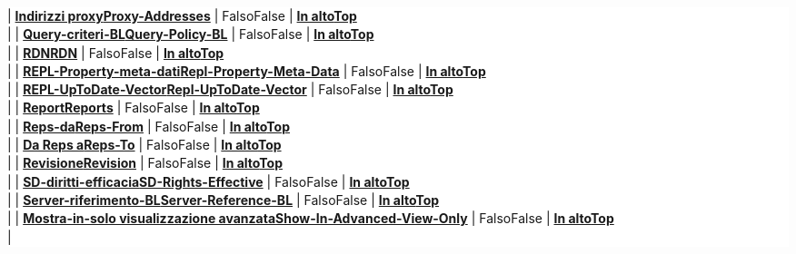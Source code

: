 | [<span data-ttu-id="1d146-359">**Indirizzi proxy**</span><span class="sxs-lookup"><span data-stu-id="1d146-359">**Proxy-Addresses**</span></span>](a-proxyaddresses.md)                                 | <span data-ttu-id="1d146-360">Falso</span><span class="sxs-lookup"><span data-stu-id="1d146-360">False</span></span>     | [<span data-ttu-id="1d146-361">**In alto**</span><span class="sxs-lookup"><span data-stu-id="1d146-361">**Top**</span></span>](c-top.md)<br/> |
| [<span data-ttu-id="1d146-362">**Query-criteri-BL**</span><span class="sxs-lookup"><span data-stu-id="1d146-362">**Query-Policy-BL**</span></span>](a-querypolicybl.md)                                  | <span data-ttu-id="1d146-363">Falso</span><span class="sxs-lookup"><span data-stu-id="1d146-363">False</span></span>     | [<span data-ttu-id="1d146-364">**In alto**</span><span class="sxs-lookup"><span data-stu-id="1d146-364">**Top**</span></span>](c-top.md)<br/> |
| [<span data-ttu-id="1d146-365">**RDN**</span><span class="sxs-lookup"><span data-stu-id="1d146-365">**RDN**</span></span>](a-name.md)                                                       | <span data-ttu-id="1d146-366">Falso</span><span class="sxs-lookup"><span data-stu-id="1d146-366">False</span></span>     | [<span data-ttu-id="1d146-367">**In alto**</span><span class="sxs-lookup"><span data-stu-id="1d146-367">**Top**</span></span>](c-top.md)<br/> |
| [<span data-ttu-id="1d146-368">**REPL-Property-meta-dati**</span><span class="sxs-lookup"><span data-stu-id="1d146-368">**Repl-Property-Meta-Data**</span></span>](a-replpropertymetadata.md)                   | <span data-ttu-id="1d146-369">Falso</span><span class="sxs-lookup"><span data-stu-id="1d146-369">False</span></span>     | [<span data-ttu-id="1d146-370">**In alto**</span><span class="sxs-lookup"><span data-stu-id="1d146-370">**Top**</span></span>](c-top.md)<br/> |
| [<span data-ttu-id="1d146-371">**REPL-UpToDate-Vector**</span><span class="sxs-lookup"><span data-stu-id="1d146-371">**Repl-UpToDate-Vector**</span></span>](a-repluptodatevector.md)                        | <span data-ttu-id="1d146-372">Falso</span><span class="sxs-lookup"><span data-stu-id="1d146-372">False</span></span>     | [<span data-ttu-id="1d146-373">**In alto**</span><span class="sxs-lookup"><span data-stu-id="1d146-373">**Top**</span></span>](c-top.md)<br/> |
| [<span data-ttu-id="1d146-374">**Report**</span><span class="sxs-lookup"><span data-stu-id="1d146-374">**Reports**</span></span>](a-directreports.md)                                          | <span data-ttu-id="1d146-375">Falso</span><span class="sxs-lookup"><span data-stu-id="1d146-375">False</span></span>     | [<span data-ttu-id="1d146-376">**In alto**</span><span class="sxs-lookup"><span data-stu-id="1d146-376">**Top**</span></span>](c-top.md)<br/> |
| [<span data-ttu-id="1d146-377">**Reps-da**</span><span class="sxs-lookup"><span data-stu-id="1d146-377">**Reps-From**</span></span>](a-repsfrom.md)                                             | <span data-ttu-id="1d146-378">Falso</span><span class="sxs-lookup"><span data-stu-id="1d146-378">False</span></span>     | [<span data-ttu-id="1d146-379">**In alto**</span><span class="sxs-lookup"><span data-stu-id="1d146-379">**Top**</span></span>](c-top.md)<br/> |
| [<span data-ttu-id="1d146-380">**Da Reps a**</span><span class="sxs-lookup"><span data-stu-id="1d146-380">**Reps-To**</span></span>](a-repsto.md)                                                 | <span data-ttu-id="1d146-381">Falso</span><span class="sxs-lookup"><span data-stu-id="1d146-381">False</span></span>     | [<span data-ttu-id="1d146-382">**In alto**</span><span class="sxs-lookup"><span data-stu-id="1d146-382">**Top**</span></span>](c-top.md)<br/> |
| [<span data-ttu-id="1d146-383">**Revisione**</span><span class="sxs-lookup"><span data-stu-id="1d146-383">**Revision**</span></span>](a-revision.md)                                              | <span data-ttu-id="1d146-384">Falso</span><span class="sxs-lookup"><span data-stu-id="1d146-384">False</span></span>     | [<span data-ttu-id="1d146-385">**In alto**</span><span class="sxs-lookup"><span data-stu-id="1d146-385">**Top**</span></span>](c-top.md)<br/> |
| [<span data-ttu-id="1d146-386">**SD-diritti-efficacia**</span><span class="sxs-lookup"><span data-stu-id="1d146-386">**SD-Rights-Effective**</span></span>](a-sdrightseffective.md)                          | <span data-ttu-id="1d146-387">Falso</span><span class="sxs-lookup"><span data-stu-id="1d146-387">False</span></span>     | [<span data-ttu-id="1d146-388">**In alto**</span><span class="sxs-lookup"><span data-stu-id="1d146-388">**Top**</span></span>](c-top.md)<br/> |
| [<span data-ttu-id="1d146-389">**Server-riferimento-BL**</span><span class="sxs-lookup"><span data-stu-id="1d146-389">**Server-Reference-BL**</span></span>](a-serverreferencebl.md)                          | <span data-ttu-id="1d146-390">Falso</span><span class="sxs-lookup"><span data-stu-id="1d146-390">False</span></span>     | [<span data-ttu-id="1d146-391">**In alto**</span><span class="sxs-lookup"><span data-stu-id="1d146-391">**Top**</span></span>](c-top.md)<br/> |
| [<span data-ttu-id="1d146-392">**Mostra-in-solo visualizzazione avanzata**</span><span class="sxs-lookup"><span data-stu-id="1d146-392">**Show-In-Advanced-View-Only**</span></span>](a-showinadvancedviewonly.md)              | <span data-ttu-id="1d146-393">Falso</span><span class="sxs-lookup"><span data-stu-id="1d146-393">False</span></span>     | [<span data-ttu-id="1d146-394">**In alto**</span><span class="sxs-lookup"><span data-stu-id="1d146-394">**Top**</span></span>](c-top.md)<br/> |